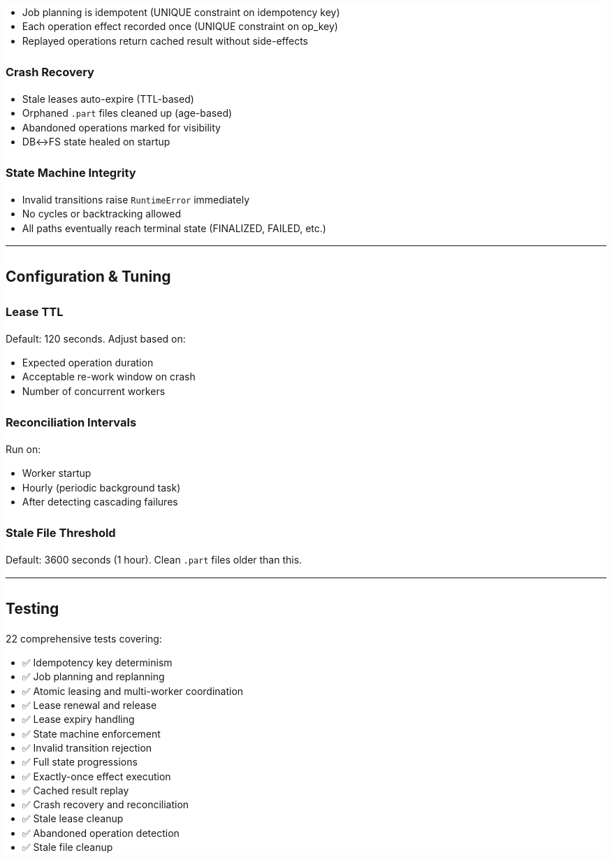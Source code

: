 - Job planning is idempotent (UNIQUE constraint on idempotency key)
- Each operation effect recorded once (UNIQUE constraint on op_key)
- Replayed operations return cached result without side-effects

### Crash Recovery

- Stale leases auto-expire (TTL-based)
- Orphaned `.part` files cleaned up (age-based)
- Abandoned operations marked for visibility
- DB↔FS state healed on startup

### State Machine Integrity

- Invalid transitions raise `RuntimeError` immediately
- No cycles or backtracking allowed
- All paths eventually reach terminal state (FINALIZED, FAILED, etc.)

---

## Configuration & Tuning

### Lease TTL

Default: 120 seconds. Adjust based on:

- Expected operation duration
- Acceptable re-work window on crash
- Number of concurrent workers

### Reconciliation Intervals

Run on:

- Worker startup
- Hourly (periodic background task)
- After detecting cascading failures

### Stale File Threshold

Default: 3600 seconds (1 hour). Clean `.part` files older than this.

---

## Testing

22 comprehensive tests covering:

- ✅ Idempotency key determinism
- ✅ Job planning and replanning
- ✅ Atomic leasing and multi-worker coordination
- ✅ Lease renewal and release
- ✅ Lease expiry handling
- ✅ State machine enforcement
- ✅ Invalid transition rejection
- ✅ Full state progressions
- ✅ Exactly-once effect execution
- ✅ Cached result replay
- ✅ Crash recovery and reconciliation
- ✅ Stale lease cleanup
- ✅ Abandoned operation detection
- ✅ Stale file cleanup
